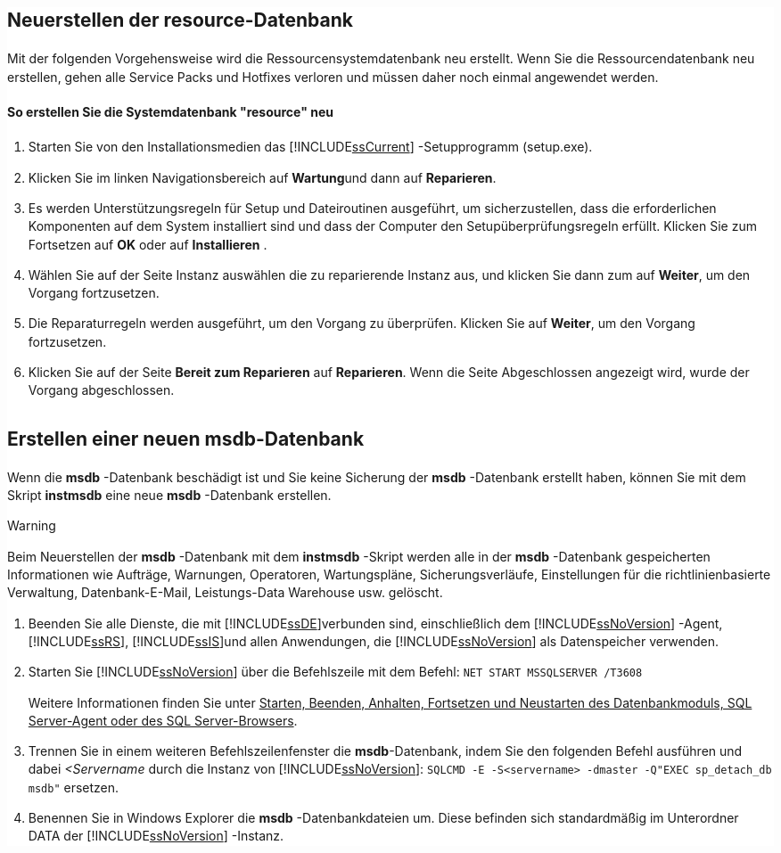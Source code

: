 ##  <a name="Resource"></a> Neuerstellen der resource-Datenbank  
 Mit der folgenden Vorgehensweise wird die Ressourcensystemdatenbank neu erstellt. Wenn Sie die Ressourcendatenbank neu erstellen, gehen alle Service Packs und Hotfixes verloren und müssen daher noch einmal angewendet werden.  
  
#### <a name="to-rebuild-the-resource-system-database"></a>So erstellen Sie die Systemdatenbank "resource" neu  
  
1.  Starten Sie von den Installationsmedien das [!INCLUDE[ssCurrent](../../includes/sscurrent-md.md)] -Setupprogramm (setup.exe).  
  
2.  Klicken Sie im linken Navigationsbereich auf **Wartung**und dann auf **Reparieren**.  
  
3.  Es werden Unterstützungsregeln für Setup und Dateiroutinen ausgeführt, um sicherzustellen, dass die erforderlichen Komponenten auf dem System installiert sind und dass der Computer den Setupüberprüfungsregeln erfüllt. Klicken Sie zum Fortsetzen auf **OK** oder auf **Installieren** .  
  
4.  Wählen Sie auf der Seite Instanz auswählen die zu reparierende Instanz aus, und klicken Sie dann zum auf **Weiter**, um den Vorgang fortzusetzen.  
  
5.  Die Reparaturregeln werden ausgeführt, um den Vorgang zu überprüfen. Klicken Sie auf **Weiter**, um den Vorgang fortzusetzen.  
  
6.  Klicken Sie auf der Seite **Bereit zum Reparieren** auf **Reparieren**. Wenn die Seite Abgeschlossen angezeigt wird, wurde der Vorgang abgeschlossen.  
  
##  <a name="CreateMSDB"></a> Erstellen einer neuen msdb-Datenbank  
 Wenn die **msdb** -Datenbank beschädigt ist und Sie keine Sicherung der **msdb** -Datenbank erstellt haben, können Sie mit dem Skript **instmsdb** eine neue **msdb** -Datenbank erstellen.  
  
> [!WARNING]  
>  Beim Neuerstellen der **msdb** -Datenbank mit dem **instmsdb** -Skript werden alle in der **msdb** -Datenbank gespeicherten Informationen wie Aufträge, Warnungen, Operatoren, Wartungspläne, Sicherungsverläufe, Einstellungen für die richtlinienbasierte Verwaltung, Datenbank-E-Mail, Leistungs-Data Warehouse usw. gelöscht.  
  
1.  Beenden Sie alle Dienste, die mit [!INCLUDE[ssDE](../../includes/ssde-md.md)]verbunden sind, einschließlich dem [!INCLUDE[ssNoVersion](../../includes/ssnoversion-md.md)] -Agent, [!INCLUDE[ssRS](../../includes/ssrs-md.md)], [!INCLUDE[ssIS](../../includes/ssis-md.md)]und allen Anwendungen, die [!INCLUDE[ssNoVersion](../../includes/ssnoversion-md.md)] als Datenspeicher verwenden.  
  
2.  Starten Sie [!INCLUDE[ssNoVersion](../../includes/ssnoversion-md.md)] über die Befehlszeile mit dem Befehl: `NET START MSSQLSERVER /T3608`  
  
     Weitere Informationen finden Sie unter [Starten, Beenden, Anhalten, Fortsetzen und Neustarten des Datenbankmoduls, SQL Server-Agent oder des SQL Server-Browsers](../../database-engine/configure-windows/start-stop-pause-resume-restart-sql-server-services.md).  
  
3.  Trennen Sie in einem weiteren Befehlszeilenfenster die **msdb**-Datenbank, indem Sie den folgenden Befehl ausführen und dabei *\<Servername* durch die Instanz von [!INCLUDE[ssNoVersion](../../includes/ssnoversion-md.md)]: `SQLCMD -E -S<servername> -dmaster -Q"EXEC sp_detach_db msdb"` ersetzen.  
  
4.  Benennen Sie in Windows Explorer die **msdb** -Datenbankdateien um. Diese befinden sich standardmäßig im Unterordner DATA der [!INCLUDE[ssNoVersion](../../includes/ssnoversion-md.md)] -Instanz.  
  